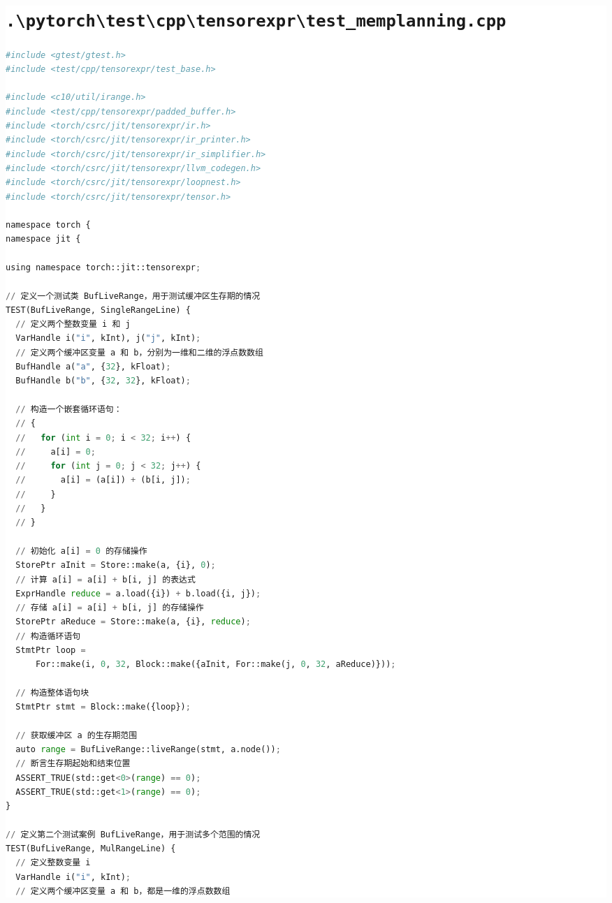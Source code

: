 # `.\pytorch\test\cpp\tensorexpr\test_memplanning.cpp`

```py
#include <gtest/gtest.h>
#include <test/cpp/tensorexpr/test_base.h>

#include <c10/util/irange.h>
#include <test/cpp/tensorexpr/padded_buffer.h>
#include <torch/csrc/jit/tensorexpr/ir.h>
#include <torch/csrc/jit/tensorexpr/ir_printer.h>
#include <torch/csrc/jit/tensorexpr/ir_simplifier.h>
#include <torch/csrc/jit/tensorexpr/llvm_codegen.h>
#include <torch/csrc/jit/tensorexpr/loopnest.h>
#include <torch/csrc/jit/tensorexpr/tensor.h>

namespace torch {
namespace jit {

using namespace torch::jit::tensorexpr;

// 定义一个测试类 BufLiveRange，用于测试缓冲区生存期的情况
TEST(BufLiveRange, SingleRangeLine) {
  // 定义两个整数变量 i 和 j
  VarHandle i("i", kInt), j("j", kInt);
  // 定义两个缓冲区变量 a 和 b，分别为一维和二维的浮点数数组
  BufHandle a("a", {32}, kFloat);
  BufHandle b("b", {32, 32}, kFloat);

  // 构造一个嵌套循环语句：
  // {
  //   for (int i = 0; i < 32; i++) {
  //     a[i] = 0;
  //     for (int j = 0; j < 32; j++) {
  //       a[i] = (a[i]) + (b[i, j]);
  //     }
  //   }
  // }

  // 初始化 a[i] = 0 的存储操作
  StorePtr aInit = Store::make(a, {i}, 0);
  // 计算 a[i] = a[i] + b[i, j] 的表达式
  ExprHandle reduce = a.load({i}) + b.load({i, j});
  // 存储 a[i] = a[i] + b[i, j] 的存储操作
  StorePtr aReduce = Store::make(a, {i}, reduce);
  // 构造循环语句
  StmtPtr loop =
      For::make(i, 0, 32, Block::make({aInit, For::make(j, 0, 32, aReduce)}));

  // 构造整体语句块
  StmtPtr stmt = Block::make({loop});

  // 获取缓冲区 a 的生存期范围
  auto range = BufLiveRange::liveRange(stmt, a.node());
  // 断言生存期起始和结束位置
  ASSERT_TRUE(std::get<0>(range) == 0);
  ASSERT_TRUE(std::get<1>(range) == 0);
}

// 定义第二个测试案例 BufLiveRange，用于测试多个范围的情况
TEST(BufLiveRange, MulRangeLine) {
  // 定义整数变量 i
  VarHandle i("i", kInt);
  // 定义两个缓冲区变量 a 和 b，都是一维的浮点数数组
```